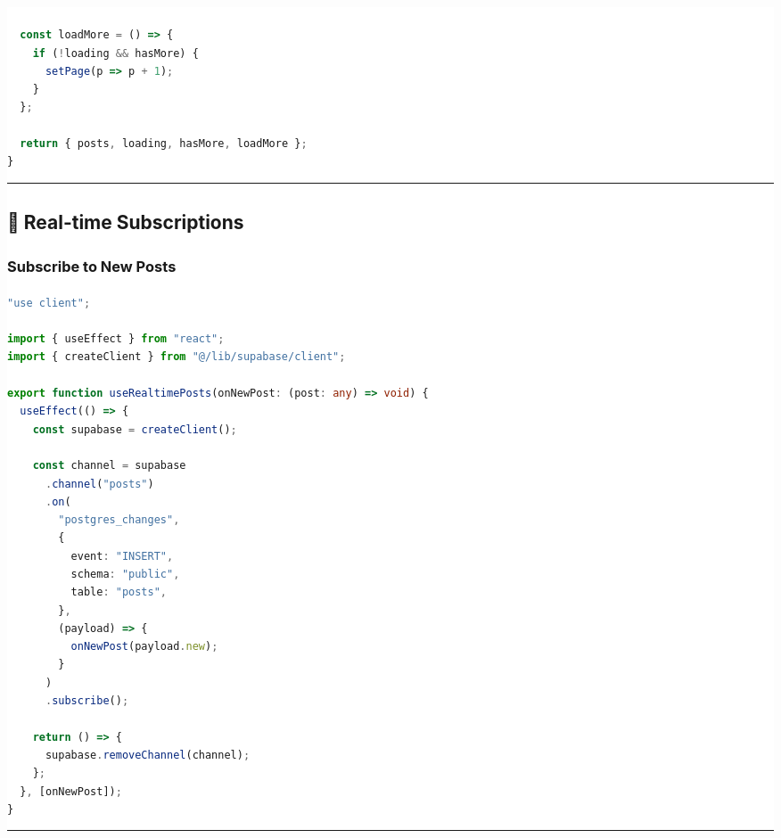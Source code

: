 ```typescript

  const loadMore = () => {
    if (!loading && hasMore) {
      setPage(p => p + 1);
    }
  };

  return { posts, loading, hasMore, loadMore };
}
```

---

## 🔔 Real-time Subscriptions

### Subscribe to New Posts

```typescript
"use client";

import { useEffect } from "react";
import { createClient } from "@/lib/supabase/client";

export function useRealtimePosts(onNewPost: (post: any) => void) {
  useEffect(() => {
    const supabase = createClient();
    
    const channel = supabase
      .channel("posts")
      .on(
        "postgres_changes",
        {
          event: "INSERT",
          schema: "public",
          table: "posts",
        },
        (payload) => {
          onNewPost(payload.new);
        }
      )
      .subscribe();

    return () => {
      supabase.removeChannel(channel);
    };
  }, [onNewPost]);
}
```

---
